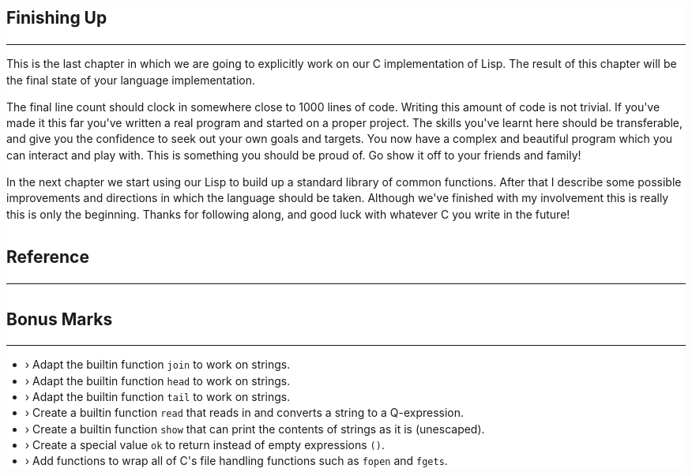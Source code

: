 
Finishing Up
------------

* * *

This is the last chapter in which we are going to explicitly work on our C implementation of Lisp. The result of this chapter will be the final state of your language implementation.

The final line count should clock in somewhere close to 1000 lines of code. Writing this amount of code is not trivial. If you've made it this far you've written a real program and started on a proper project. The skills you've learnt here should be transferable, and give you the confidence to seek out your own goals and targets. You now have a complex and beautiful program which you can interact and play with. This is something you should be proud of. Go show it off to your friends and family!

In the next chapter we start using our Lisp to build up a standard library of common functions. After that I describe some possible improvements and directions in which the language should be taken. Although we've finished with my involvement this is really this is only the beginning. Thanks for following along, and good luck with whatever C you write in the future!

Reference
---------

* * *

Bonus Marks
-----------

* * *

*   › Adapt the builtin function `join` to work on strings.
*   › Adapt the builtin function `head` to work on strings.
*   › Adapt the builtin function `tail` to work on strings.
*   › Create a builtin function `read` that reads in and converts a string to a Q-expression.
*   › Create a builtin function `show` that can print the contents of strings as it is (unescaped).
*   › Create a special value `ok` to return instead of empty expressions `()`.
*   › Add functions to wrap all of C's file handling functions such as `fopen` and `fgets`.
